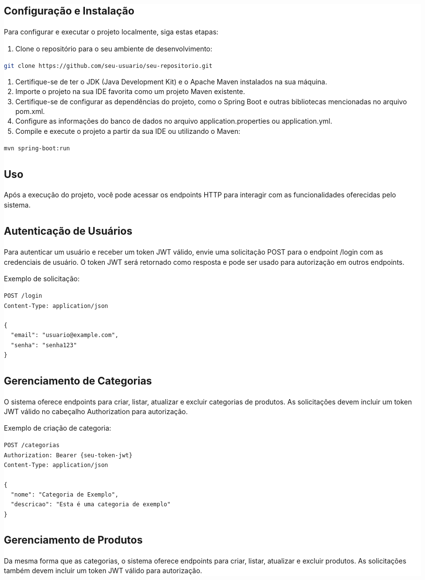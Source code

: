 ## Configuração e Instalação

Para configurar e executar o projeto localmente, siga estas etapas:

1. Clone o repositório para o seu ambiente de desenvolvimento:

```bash
git clone https://github.com/seu-usuario/seu-repositorio.git
```
1. Certifique-se de ter o JDK (Java Development Kit) e o Apache Maven instalados na sua máquina.
2. Importe o projeto na sua IDE favorita como um projeto Maven existente.
3. Certifique-se de configurar as dependências do projeto, como o Spring Boot e outras bibliotecas mencionadas no arquivo pom.xml.
4. Configure as informações do banco de dados no arquivo application.properties ou application.yml.
5. Compile e execute o projeto a partir da sua IDE ou utilizando o Maven:

```bash
mvn spring-boot:run
```
## Uso
Após a execução do projeto, você pode acessar os endpoints HTTP para interagir com as funcionalidades oferecidas pelo sistema.

## Autenticação de Usuários
Para autenticar um usuário e receber um token JWT válido, envie uma solicitação POST para o endpoint /login com as credenciais de usuário. O token JWT será retornado como resposta e pode ser usado para autorização em outros endpoints.

Exemplo de solicitação:
```http
POST /login
Content-Type: application/json

{
  "email": "usuario@example.com",
  "senha": "senha123"
}
```
## Gerenciamento de Categorias
O sistema oferece endpoints para criar, listar, atualizar e excluir categorias de produtos. As solicitações devem incluir um token JWT válido no cabeçalho Authorization para autorização.

Exemplo de criação de categoria:

```http
POST /categorias
Authorization: Bearer {seu-token-jwt}
Content-Type: application/json

{
  "nome": "Categoria de Exemplo",
  "descricao": "Esta é uma categoria de exemplo"
}
```
## Gerenciamento de Produtos
Da mesma forma que as categorias, o sistema oferece endpoints para criar, listar, atualizar e excluir produtos. As solicitações também devem incluir um token JWT válido para autorização.
